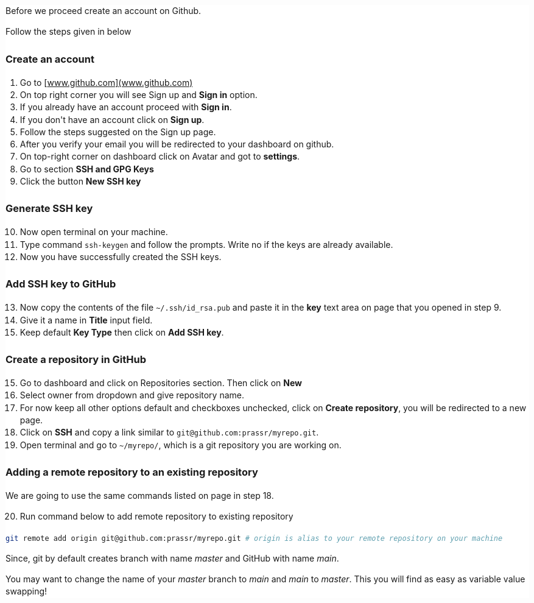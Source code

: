 

Before we proceed create an account on Github.

Follow the steps given in below

### Create an account

1. Go to [www.github.com](www.github.com)
2. On top right corner you will see Sign up and **Sign in** option.
3. If you already have an account proceed with **Sign in**.
4. If you don't have an account click on **Sign up**. 
5. Follow the steps suggested on the Sign up page.
6. After you verify your email you will be redirected to your dashboard on github.
7. On top-right corner on dashboard click on Avatar and got to **settings**.
8. Go to section **SSH and GPG Keys**
9. Click the button **New SSH key**

### Generate SSH key

10. Now open terminal on your machine.
11. Type command ` ssh-keygen ` and follow the prompts. Write no if the keys are already available.
12. Now you have successfully created the SSH keys.

### Add SSH key to GitHub

13. Now copy the contents of the file ` ~/.ssh/id_rsa.pub ` and paste it in the **key** text area on page that you opened in step 9.
14. Give it a name in **Title** input field.
15. Keep default **Key Type** then click on **Add SSH key**.

### Create a repository in GitHub

15. Go to dashboard and click on Repositories section. Then click on **New**
16. Select owner from dropdown and give repository name.
17. For now keep all other options default and checkboxes unchecked, click on **Create repository**, you will be redirected to a new page.
18. Click on **SSH** and copy a link similar to ` git@github.com:prassr/myrepo.git `.
19. Open terminal and go to ` ~/myrepo/ `, which is a git repository you are working on.

### Adding a remote repository to an existing repository

We are going to use the same commands listed on page in step 18.

20. Run command below to add remote repository to existing repository

```bash
git remote add origin git@github.com:prassr/myrepo.git # origin is alias to your remote repository on your machine
```

Since, git by default creates branch with name *master* and GitHub with name *main*. 

You may want to change the name of your *master* branch to *main* and *main* to *master*. This you will find as easy as variable value swapping!
